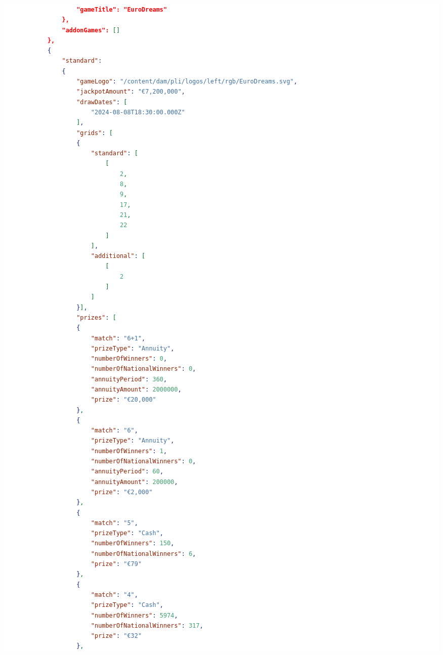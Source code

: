 ```json
                    "gameTitle": "EuroDreams"
                },
                "addonGames": []
            },
            {
                "standard":
                {
                    "gameLogo": "/content/dam/pli/logos/left/rgb/EuroDreams.svg",
                    "jackpotAmount": "€7,200,000",
                    "drawDates": [
                        "2024-08-08T18:30:00.000Z"
                    ],
                    "grids": [
                    {
                        "standard": [
                            [
                                2,
                                8,
                                9,
                                17,
                                21,
                                22
                            ]
                        ],
                        "additional": [
                            [
                                2
                            ]
                        ]
                    }],
                    "prizes": [
                    {
                        "match": "6+1",
                        "prizeType": "Annuity",
                        "numberOfWinners": 0,
                        "numberOfNationalWinners": 0,
                        "annuityPeriod": 360,
                        "annuityAmount": 2000000,
                        "prize": "€20,000"
                    },
                    {
                        "match": "6",
                        "prizeType": "Annuity",
                        "numberOfWinners": 1,
                        "numberOfNationalWinners": 0,
                        "annuityPeriod": 60,
                        "annuityAmount": 200000,
                        "prize": "€2,000"
                    },
                    {
                        "match": "5",
                        "prizeType": "Cash",
                        "numberOfWinners": 150,
                        "numberOfNationalWinners": 6,
                        "prize": "€79"
                    },
                    {
                        "match": "4",
                        "prizeType": "Cash",
                        "numberOfWinners": 5974,
                        "numberOfNationalWinners": 317,
                        "prize": "€32"
                    },
```